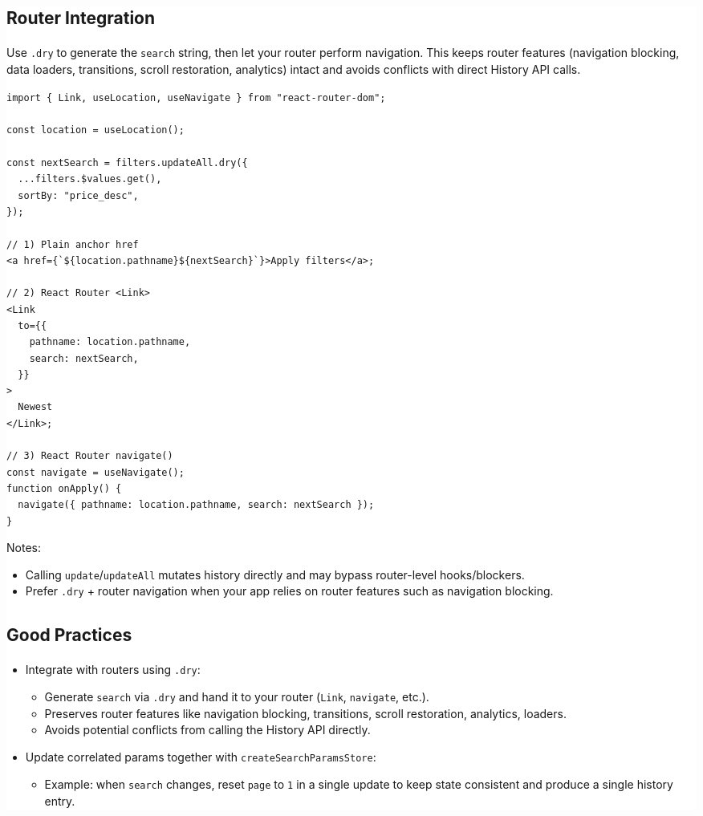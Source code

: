 ## Router Integration

Use `.dry` to generate the `search` string, then let your router perform navigation. This keeps router features (navigation blocking, data loaders, transitions, scroll restoration, analytics) intact and avoids conflicts with direct History API calls.

```tsx
import { Link, useLocation, useNavigate } from "react-router-dom";

const location = useLocation();

const nextSearch = filters.updateAll.dry({
  ...filters.$values.get(),
  sortBy: "price_desc",
});

// 1) Plain anchor href
<a href={`${location.pathname}${nextSearch}`}>Apply filters</a>;

// 2) React Router <Link>
<Link
  to={{
    pathname: location.pathname,
    search: nextSearch,
  }}
>
  Newest
</Link>;

// 3) React Router navigate()
const navigate = useNavigate();
function onApply() {
  navigate({ pathname: location.pathname, search: nextSearch });
}
```

Notes:

- Calling `update`/`updateAll` mutates history directly and may bypass router-level hooks/blockers.
- Prefer `.dry` + router navigation when your app relies on router features such as navigation blocking.

## Good Practices

- Integrate with routers using `.dry`:

  - Generate `search` via `.dry` and hand it to your router (`Link`, `navigate`, etc.).
  - Preserves router features like navigation blocking, transitions, scroll restoration, analytics, loaders.
  - Avoids potential conflicts from calling the History API directly.

- Update correlated params together with `createSearchParamsStore`:
  - Example: when `search` changes, reset `page` to `1` in a single update to keep state consistent and produce a single history entry.
